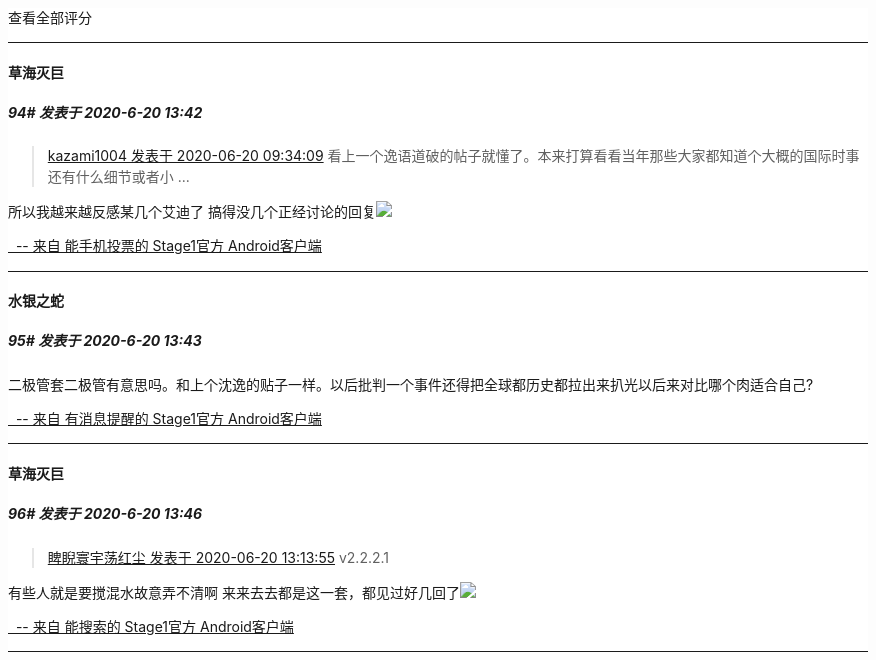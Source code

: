 查看全部评分






*****

####  草海灭巨  
##### 94#       发表于 2020-6-20 13:42



<blockquote><a href="httphttps://bbs.saraba1st.com/2b/forum.php?mod=redirect&amp;goto=findpost&amp;pid=47872486&amp;ptid=1942781" target="_blank">kazami1004 发表于 2020-06-20 09:34:09</a>
看上一个逸语道破的帖子就懂了。本来打算看看当年那些大家都知道个大概的国际时事还有什么细节或者小 ...</blockquote>所以我越来越反感某几个艾迪了
搞得没几个正经讨论的回复<img src="https://static.saraba1st.com/image/smiley/face2017/004.gif" referrerpolicy="no-referrer">

[  -- 来自 能手机投票的 Stage1官方 Android客户端](https://www.coolapk.com/apk/140634)







*****

####  水银之蛇  
##### 95#       发表于 2020-6-20 13:43




二极管套二极管有意思吗。和上个沈逸的贴子一样。以后批判一个事件还得把全球都历史都拉出来扒光以后来对比哪个肉适合自己?

[  -- 来自 有消息提醒的 Stage1官方 Android客户端](https://www.coolapk.com/apk/140634)







*****

####  草海灭巨  
##### 96#       发表于 2020-6-20 13:46



<blockquote><a href="httphttps://bbs.saraba1st.com/2b/forum.php?mod=redirect&amp;goto=findpost&amp;pid=47875089&amp;ptid=1942781" target="_blank">睥睨寰宇荡红尘 发表于 2020-06-20 13:13:55</a>
v2.2.2.1</blockquote>有些人就是要搅混水故意弄不清啊
来来去去都是这一套，都见过好几回了<img src="https://static.saraba1st.com/image/smiley/face2017/067.png" referrerpolicy="no-referrer">

[  -- 来自 能搜索的 Stage1官方 Android客户端](https://www.coolapk.com/apk/140634)







*****
